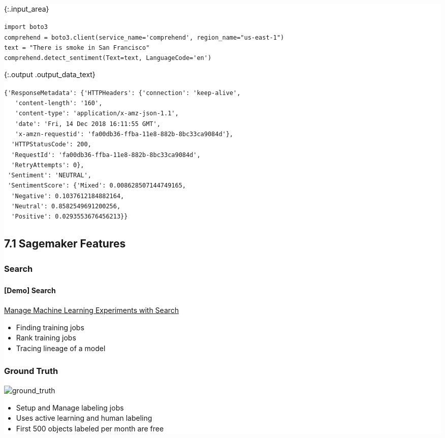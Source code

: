 

{:.input_area}
```
import boto3
comprehend = boto3.client(service_name='comprehend', region_name="us-east-1")
text = "There is smoke in San Francisco"
comprehend.detect_sentiment(Text=text, LanguageCode='en')
```





{:.output .output_data_text}
```
{'ResponseMetadata': {'HTTPHeaders': {'connection': 'keep-alive',
   'content-length': '160',
   'content-type': 'application/x-amz-json-1.1',
   'date': 'Fri, 14 Dec 2018 16:11:55 GMT',
   'x-amzn-requestid': 'fa00db36-ffba-11e8-882b-8bc33ca9084d'},
  'HTTPStatusCode': 200,
  'RequestId': 'fa00db36-ffba-11e8-882b-8bc33ca9084d',
  'RetryAttempts': 0},
 'Sentiment': 'NEUTRAL',
 'SentimentScore': {'Mixed': 0.008628507144749165,
  'Negative': 0.1037612184882164,
  'Neutral': 0.8582549691200256,
  'Positive': 0.0293553676456213}}
```



## 7.1 Sagemaker Features

### Search

#### [Demo] Search

[Manage Machine Learning Experiments with Search](https://docs.aws.amazon.com/sagemaker/latest/dg/search.html)



*   Finding training jobs
*   Rank training jobs
*   Tracing lineage of a model



### Ground Truth

![ground_truth](https://user-images.githubusercontent.com/58792/49688683-9bdba100-faca-11e8-8d93-a55ce6c35a92.png)



*   Setup and Manage labeling jobs
*   Uses active learning and human labeling
*   First 500 objects labeled per month are free
